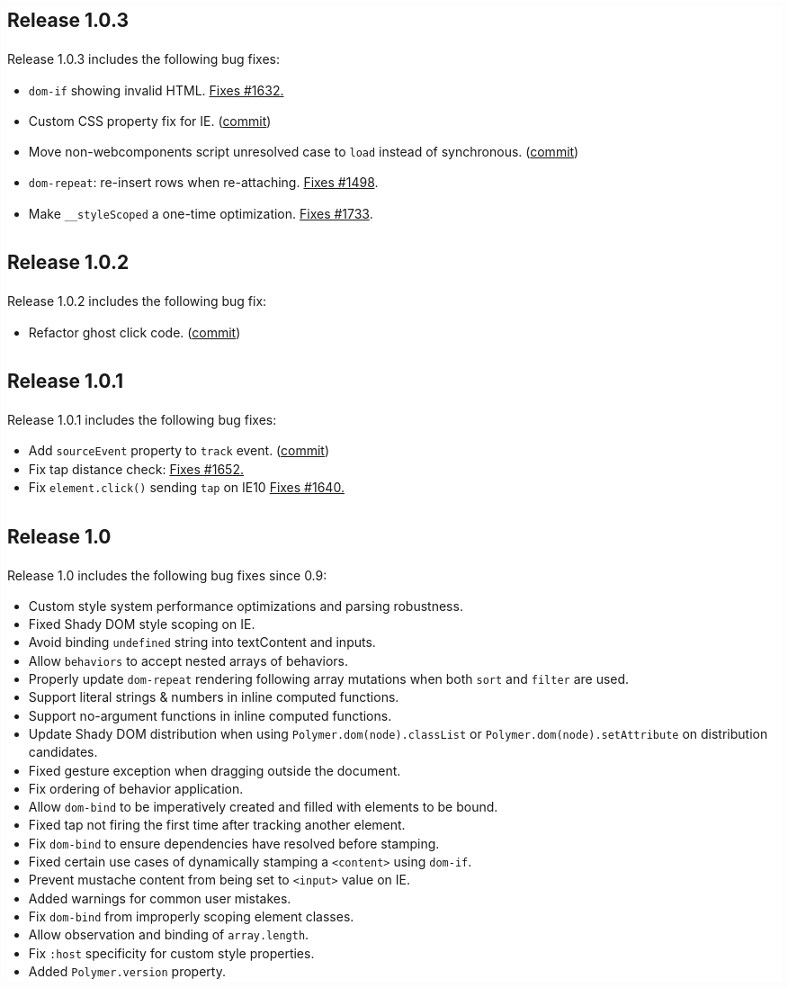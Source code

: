 ## Release 1.0.3

Release 1.0.3 includes the following bug fixes:

-   `dom-if` showing invalid HTML. [Fixes #1632.](https://github.com/Polymer/polymer/issues/1632)

-   Custom CSS property fix for IE. ([commit](https://github.com/Polymer/polymer/commit/1f3b4ea))

-   Move non-webcomponents script unresolved case to `load` instead of synchronous. ([commit](https://github.com/Polymer/polymer/commit/2258920))

-   `dom-repeat`: re-insert rows when re-attaching. [Fixes #1498](https://github.com/Polymer/polymer/issues/1498).

-   Make `__styleScoped` a one-time optimization. [Fixes #1733](https://github.com/Polymer/polymer/issues/1733).


## Release 1.0.2

Release 1.0.2 includes the following bug fix:

-   Refactor ghost click code. ([commit](https://github.com/Polymer/polymer/commit/d96917a))

## Release 1.0.1

Release 1.0.1 includes the following bug fixes:

-   Add `sourceEvent` property to `track` event. ([commit](https://github.com/Polymer/polymer/commit/bdf191b))
-   Fix tap distance check: [Fixes #1652.](https://github.com/Polymer/polymer/issues/1652)
-   Fix `element.click()` sending `tap` on IE10 [Fixes #1640.](https://github.com/Polymer/polymer/issues/1640)

## Release 1.0

Release 1.0 includes the following bug fixes since 0.9:

* Custom style system performance optimizations and parsing robustness.
* Fixed Shady DOM style scoping on IE.
* Avoid binding `undefined` string into textContent and inputs.
* Allow `behaviors` to accept nested arrays of behaviors.
* Properly update `dom-repeat` rendering following array mutations when both `sort` and `filter` are used.
* Support literal strings & numbers in inline computed functions.
* Support no-argument functions in inline computed functions.
* Update Shady DOM distribution when using `Polymer.dom(node).classList` or `Polymer.dom(node).setAttribute` on distribution candidates.
* Fixed gesture exception when dragging outside the document.
* Fix ordering of behavior application.
* Allow `dom-bind` to be imperatively created and filled with elements to be bound.
* Fixed tap not firing the first time after tracking another element.
* Fix `dom-bind` to ensure dependencies have resolved before stamping.
* Fixed certain use cases of dynamically stamping a `<content>` using `dom-if`.
* Prevent mustache content from being set to `<input>` value on IE.
* Added warnings for common user mistakes.
* Fix `dom-bind` from improperly scoping element classes.
* Allow observation and binding of `array.length`.
* Fix `:host` specificity for custom style properties.
* Added `Polymer.version` property.
